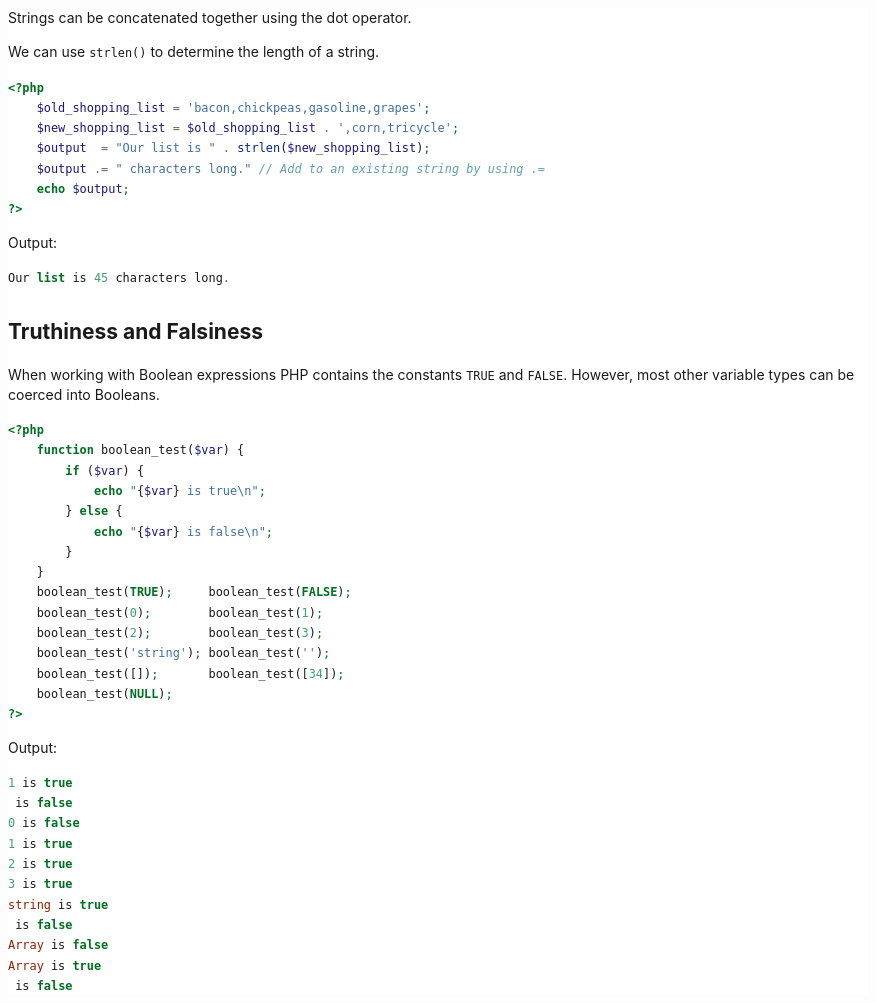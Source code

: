 Strings can be concatenated together using the dot operator.

We can use `strlen()` to determine the length of a string.

```php
<?php
    $old_shopping_list = 'bacon,chickpeas,gasoline,grapes';
    $new_shopping_list = $old_shopping_list . ',corn,tricycle';
    $output  = "Our list is " . strlen($new_shopping_list);
    $output .= " characters long." // Add to an existing string by using .=
    echo $output;
?>
```

Output:

```php
Our list is 45 characters long.
```

## Truthiness and Falsiness

When working with Boolean expressions PHP contains the constants `TRUE` and `FALSE`. However, most other variable types can be coerced into Booleans.

```php
<?php
    function boolean_test($var) {
        if ($var) {
            echo "{$var} is true\n";
        } else {
            echo "{$var} is false\n";
        }
    }
    boolean_test(TRUE);     boolean_test(FALSE);
    boolean_test(0);        boolean_test(1);
    boolean_test(2);        boolean_test(3);
    boolean_test('string'); boolean_test('');
    boolean_test([]);       boolean_test([34]);
    boolean_test(NULL);
?>
```

Output:

```php
1 is true
 is false
0 is false
1 is true
2 is true
3 is true
string is true
 is false
Array is false
Array is true
 is false
```
